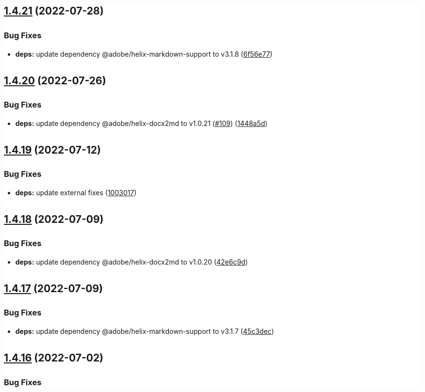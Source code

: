 ## [1.4.21](https://github.com/adobe/helix-md2docx/compare/v1.4.20...v1.4.21) (2022-07-28)


### Bug Fixes

* **deps:** update dependency @adobe/helix-markdown-support to v3.1.8 ([6f56e77](https://github.com/adobe/helix-md2docx/commit/6f56e7725e837ee928b842d43bd6e46c0a5eb1f3))

## [1.4.20](https://github.com/adobe/helix-md2docx/compare/v1.4.19...v1.4.20) (2022-07-26)


### Bug Fixes

* **deps:** update dependency @adobe/helix-docx2md to v1.0.21 ([#109](https://github.com/adobe/helix-md2docx/issues/109)) ([1448a5d](https://github.com/adobe/helix-md2docx/commit/1448a5de237ee5d7f13812794a5e7873603b81a1))

## [1.4.19](https://github.com/adobe/helix-md2docx/compare/v1.4.18...v1.4.19) (2022-07-12)


### Bug Fixes

* **deps:** update external fixes ([1003017](https://github.com/adobe/helix-md2docx/commit/100301783800ecb1c2739003f049c8d4c0e02091))

## [1.4.18](https://github.com/adobe/helix-md2docx/compare/v1.4.17...v1.4.18) (2022-07-09)


### Bug Fixes

* **deps:** update dependency @adobe/helix-docx2md to v1.0.20 ([42e6c9d](https://github.com/adobe/helix-md2docx/commit/42e6c9dd254dfdc11462a10f0b8a7001cdef1629))

## [1.4.17](https://github.com/adobe/helix-md2docx/compare/v1.4.16...v1.4.17) (2022-07-09)


### Bug Fixes

* **deps:** update dependency @adobe/helix-markdown-support to v3.1.7 ([45c3dec](https://github.com/adobe/helix-md2docx/commit/45c3decc6345a16e0d1270a249f191a3bcadd264))

## [1.4.16](https://github.com/adobe/helix-md2docx/compare/v1.4.15...v1.4.16) (2022-07-02)


### Bug Fixes
